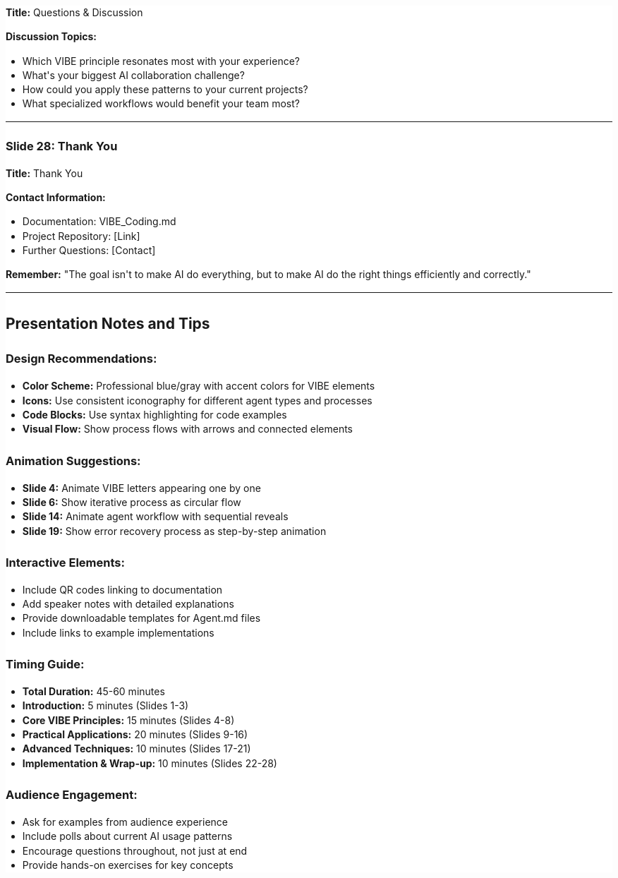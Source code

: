 **Title:** Questions & Discussion

**Discussion Topics:**

- Which VIBE principle resonates most with your experience?
- What's your biggest AI collaboration challenge?
- How could you apply these patterns to your current projects?
- What specialized workflows would benefit your team most?

---

### Slide 28: Thank You

**Title:** Thank You

**Contact Information:**

- Documentation: VIBE_Coding.md
- Project Repository: [Link]
- Further Questions: [Contact]

**Remember:** "The goal isn't to make AI do everything, but to make AI do the right things efficiently and correctly."

---

## Presentation Notes and Tips

### Design Recommendations:

- **Color Scheme:** Professional blue/gray with accent colors for VIBE elements
- **Icons:** Use consistent iconography for different agent types and processes
- **Code Blocks:** Use syntax highlighting for code examples
- **Visual Flow:** Show process flows with arrows and connected elements

### Animation Suggestions:

- **Slide 4:** Animate VIBE letters appearing one by one
- **Slide 6:** Show iterative process as circular flow
- **Slide 14:** Animate agent workflow with sequential reveals
- **Slide 19:** Show error recovery process as step-by-step animation

### Interactive Elements:

- Include QR codes linking to documentation
- Add speaker notes with detailed explanations
- Provide downloadable templates for Agent.md files
- Include links to example implementations

### Timing Guide:

- **Total Duration:** 45-60 minutes
- **Introduction:** 5 minutes (Slides 1-3)
- **Core VIBE Principles:** 15 minutes (Slides 4-8)
- **Practical Applications:** 20 minutes (Slides 9-16)
- **Advanced Techniques:** 10 minutes (Slides 17-21)
- **Implementation & Wrap-up:** 10 minutes (Slides 22-28)

### Audience Engagement:

- Ask for examples from audience experience
- Include polls about current AI usage patterns
- Encourage questions throughout, not just at end
- Provide hands-on exercises for key concepts
